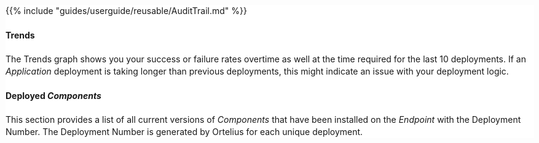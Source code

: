 {{% include "guides/userguide/reusable/AuditTrail.md" %}}

#### Trends

The Trends graph shows you your success or failure rates overtime as well at the time required for the last 10 deployments. If an _Application_ deployment is taking longer than previous deployments, this might indicate an issue with your deployment logic.

#### Deployed _Components_

This section provides a list of all current versions of _Components_ that have been installed on the _Endpoint_ with the Deployment Number. The Deployment Number is generated by Ortelius for each unique deployment.

